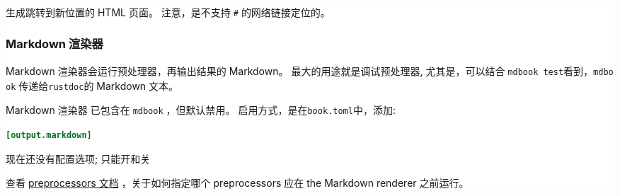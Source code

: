 生成跳转到新位置的 HTML 页面。
注意，是不支持 `#` 的网络链接定位的。

### Markdown 渲染器

Markdown 渲染器会运行预处理器，再输出结果的
Markdown。 最大的用途就是调试预处理器, 尤其是，可以结合 `mdbook test`看到，`mdbook` 传递给`rustdoc`的 Markdown 文本。

Markdown 渲染器 已包含在 `mdbook` ，但默认禁用。
启用方式，是在`book.toml`中，添加:

```toml
[output.markdown]
```

现在还没有配置选项;
只能开和关

查看 [preprocessors 文档](#配置,预处理器) ，关于如何指定哪个 preprocessors 应在 the Markdown renderer 之前运行。


[third party plugins]: https://github.com/rust-lang/mdBook/wiki/Third-party-plugins
[backends for developers]: ../../for_developers/backends.zh.md
[`build.build-dir`]: general.zh.md#build-options
[custom domain]: https://docs.github.com/en/github/working-with-github-pages/managing-a-custom-domain-for-your-github-pages-site
[rust playground]: https://play.rust-lang.org/
[ace]: https://ace.c9.io/
[search]: ../../guide/reading.md#search